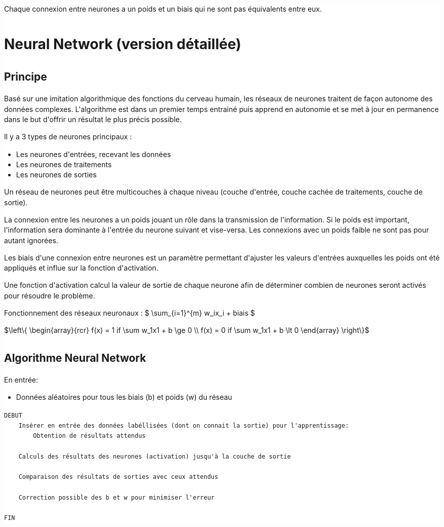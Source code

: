 Chaque connexion entre neurones a un poids et un biais qui ne sont pas équivalents entre eux.

# Neural Network (version détaillée)
## Principe
Basé sur une imitation algorithmique des fonctions du cerveau humain, les réseaux de neurones traitent de façon autonome des données complexes.
L'algorithme est dans un premier temps entrainé puis apprend en autonomie et se met à jour en permanence dans le but d'offrir un résultat le plus précis possible.

Il y a 3 types de neurones principaux : 
- Les neurones d'entrées, recevant les données
- Les neurones de traitements
- Les neurones de sorties

Un réseau de neurones peut être multicouches à chaque niveau (couche d'entrée, couche cachée de traitements, couche de sortie).

La connexion entre les neurones a un poids jouant un rôle dans la transmission de l'information. 
Si le poids est important, l'information sera dominante à l'entrée du neurone suivant et vise-versa. Les connexions avec un poids faible ne sont pas pour autant ignorées.

Les biais d'une connexion entre neurones est un paramètre permettant d'ajuster les valeurs d'entrées auxquelles les poids ont été appliqués et influe sur la fonction d'activation.

Une fonction d'activation calcul la valeur de sortie de chaque neurone afin de déterminer combien de neurones seront activés pour résoudre le problème.

Fonctionnement des réseaux neuronaux : 
$ \sum_{i=1}^{m} w_ix_i + biais $

$\left\{ \begin{array}{rcr} 
f(x) = 1 if \sum w_1x1 + b \ge 0  \\
f(x) = 0 if \sum w_1x1 + b \lt 0
\end{array}
\right\}$  

## Algorithme Neural Network
En entrée:
- Données aléatoires pour tous les biais (b) et poids (w) du réseau

```
DEBUT
    Insérer en entrée des données labéllisées (dont on connait la sortie) pour l'apprentissage:
        Obtention de résultats attendus

    Calculs des résultats des neurones (activation) jusqu'à la couche de sortie

    Comparaison des résultats de sorties avec ceux attendus

    Correction possible des b et w pour minimiser l'erreur

FIN
```
